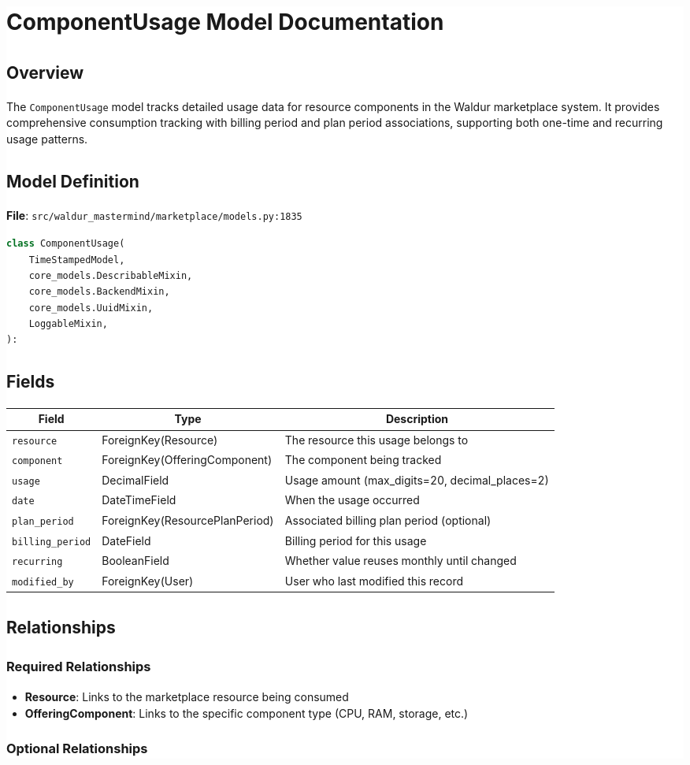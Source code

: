 # ComponentUsage Model Documentation

## Overview

The `ComponentUsage` model tracks detailed usage data for resource components in the Waldur marketplace system. It provides comprehensive consumption tracking with billing period and plan period associations, supporting both one-time and recurring usage patterns.

## Model Definition

**File**: `src/waldur_mastermind/marketplace/models.py:1835`

```python
class ComponentUsage(
    TimeStampedModel,
    core_models.DescribableMixin,
    core_models.BackendMixin,
    core_models.UuidMixin,
    LoggableMixin,
):
```

## Fields

| Field | Type | Description |
|-------|------|-------------|
| `resource` | ForeignKey(Resource) | The resource this usage belongs to |
| `component` | ForeignKey(OfferingComponent) | The component being tracked |
| `usage` | DecimalField | Usage amount (max_digits=20, decimal_places=2) |
| `date` | DateTimeField | When the usage occurred |
| `plan_period` | ForeignKey(ResourcePlanPeriod) | Associated billing plan period (optional) |
| `billing_period` | DateField | Billing period for this usage |
| `recurring` | BooleanField | Whether value reuses monthly until changed |
| `modified_by` | ForeignKey(User) | User who last modified this record |

## Relationships

### Required Relationships

- **Resource**: Links to the marketplace resource being consumed
- **OfferingComponent**: Links to the specific component type (CPU, RAM, storage, etc.)

### Optional Relationships
